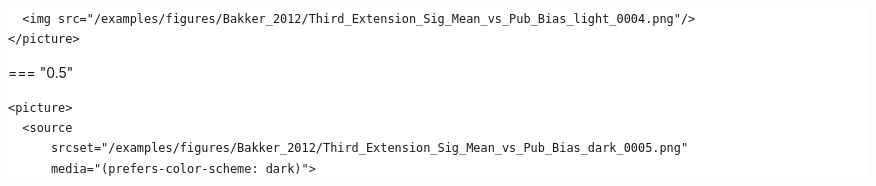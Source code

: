       <img src="/examples/figures/Bakker_2012/Third_Extension_Sig_Mean_vs_Pub_Bias_light_0004.png"/>
    </picture> 

=== "0.5"
    
    <picture>
      <source 
          srcset="/examples/figures/Bakker_2012/Third_Extension_Sig_Mean_vs_Pub_Bias_dark_0005.png" 
          media="(prefers-color-scheme: dark)">